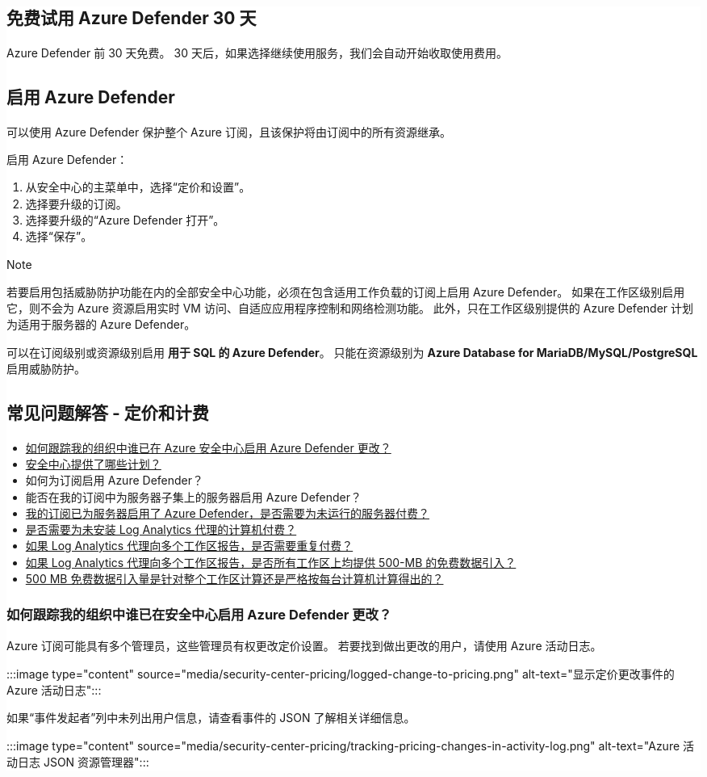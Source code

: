 ## <a name="try-azure-defender-free-for-30-days"></a>免费试用 Azure Defender 30 天
Azure Defender 前 30 天免费。 30 天后，如果选择继续使用服务，我们会自动开始收取使用费用。

## <a name="enable-azure-defender"></a>启用 Azure Defender
可以使用 Azure Defender 保护整个 Azure 订阅，且该保护将由订阅中的所有资源继承。

启用 Azure Defender：

1. 从安全中心的主菜单中，选择“定价和设置”。
1. 选择要升级的订阅。
1. 选择要升级的“Azure Defender 打开”。
1. 选择“保存”。


> [!NOTE]
> 若要启用包括威胁防护功能在内的全部安全中心功能，必须在包含适用工作负载的订阅上启用 Azure Defender。 如果在工作区级别启用它，则不会为 Azure 资源启用实时 VM 访问、自适应应用程序控制和网络检测功能。 此外，只在工作区级别提供的 Azure Defender 计划为适用于服务器的 Azure Defender。
>
> 可以在订阅级别或资源级别启用 **用于 SQL 的 Azure Defender**。
> 只能在资源级别为 **Azure Database for MariaDB/MySQL/PostgreSQL** 启用威胁防护。


## <a name="faq---pricing-and-billing"></a>常见问题解答 - 定价和计费 

- [如何跟踪我的组织中谁已在 Azure 安全中心启用 Azure Defender 更改？](#how-can-i-track-who-in-my-organization-enabled-azure-defender-changes-in-security-center)
- [安全中心提供了哪些计划？](#what-are-the-plans-offered-by-security-center)
- 如何为订阅启用 Azure Defender？
- 能否在我的订阅中为服务器子集上的服务器启用 Azure Defender？
- [我的订阅已为服务器启用了 Azure Defender，是否需要为未运行的服务器付费？](#my-subscription-has-azure-defender-for-servers-enabled-do-i-pay-for-not-running-servers)
- [是否需要为未安装 Log Analytics 代理的计算机付费？](#will-i-be-charged-for-machines-without-the-log-analytics-agent-installed)
- [如果 Log Analytics 代理向多个工作区报告，是否需要重复付费？](#if-a-log-analytics-agent-reports-to-multiple-workspaces-will-i-be-charged-twice)
- [如果 Log Analytics 代理向多个工作区报告，是否所有工作区上均提供 500-MB 的免费数据引入？](#if-a-log-analytics-agent-reports-to-multiple-workspaces-is-the-500-mb-free-data-ingestion-available-on-all-of-them)
- [500 MB 免费数据引入量是针对整个工作区计算还是严格按每台计算机计算得出的？](#is-the-500-mb-free-data-ingestion-calculated-for-an-entire-workspace-or-strictly-per-machine)

### <a name="how-can-i-track-who-in-my-organization-enabled-azure-defender-changes-in-security-center"></a>如何跟踪我的组织中谁已在安全中心启用 Azure Defender 更改？
Azure 订阅可能具有多个管理员，这些管理员有权更改定价设置。 若要找到做出更改的用户，请使用 Azure 活动日志。

:::image type="content" source="media/security-center-pricing/logged-change-to-pricing.png" alt-text="显示定价更改事件的 Azure 活动日志":::

如果“事件发起者”列中未列出用户信息，请查看事件的 JSON 了解相关详细信息。

:::image type="content" source="media/security-center-pricing/tracking-pricing-changes-in-activity-log.png" alt-text="Azure 活动日志 JSON 资源管理器":::

